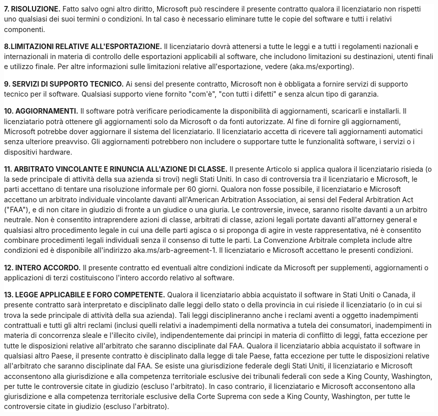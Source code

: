 **7\. RISOLUZIONE.** Fatto salvo ogni altro diritto, Microsoft può rescindere il presente contratto qualora il licenziatario non rispetti uno qualsiasi dei suoi termini o condizioni. In tal caso è necessario eliminare tutte le copie del software e tutti i relativi componenti.

**8\.LIMITAZIONI RELATIVE ALL'ESPORTAZIONE.** Il licenziatario dovrà attenersi a tutte le leggi e a tutti i regolamenti nazionali e internazionali in materia di controllo delle esportazioni applicabili al software, che includono limitazioni su destinazioni, utenti finali e utilizzo finale. Per altre informazioni sulle limitazioni relative all'esportazione, vedere (aka.ms/exporting).

**9\. SERVIZI DI SUPPORTO TECNICO.** Ai sensi del presente contratto, Microsoft non è obbligata a fornire servizi di supporto tecnico per il software. Qualsiasi supporto viene fornito "com'è", "con tutti i difetti" e senza alcun tipo di garanzia.

**10\. AGGIORNAMENTI.** Il software potrà verificare periodicamente la disponibilità di aggiornamenti, scaricarli e installarli. Il licenziatario potrà ottenere gli aggiornamenti solo da Microsoft o da fonti autorizzate. Al fine di fornire gli aggiornamenti, Microsoft potrebbe dover aggiornare il sistema del licenziatario. Il licenziatario accetta di ricevere tali aggiornamenti automatici senza ulteriore preavviso. Gli aggiornamenti potrebbero non includere o supportare tutte le funzionalità software, i servizi o i dispositivi hardware.

**11\. ARBITRATO VINCOLANTE E RINUNCIA ALL'AZIONE DI CLASSE.** Il presente Articolo si applica qualora il licenziatario risieda (o la sede principale di attività della sua azienda si trovi) negli Stati Uniti.  In caso di controversia tra il licenziatario e Microsoft, le parti accettano di tentare una risoluzione informale per 60 giorni. Qualora non fosse possibile, il licenziatario e Microsoft accettano un arbitrato individuale vincolante davanti all'American Arbitration Association, ai sensi del Federal Arbitration Act ("FAA"), e di non citare in giudizio di fronte a un giudice o una giuria. Le controversie, invece, saranno risolte davanti a un arbitro neutrale. Non è consentito intraprendere azioni di classe, arbitrati di classe, azioni legali portate davanti all'attorney general e qualsiasi altro procedimento legale in cui una delle parti agisca o si proponga di agire in veste rappresentativa, né è consentito combinare procedimenti legali individuali senza il consenso di tutte le parti. La Convenzione Arbitrale completa include altre condizioni ed è disponibile all'indirizzo aka.ms/arb-agreement-1. Il licenziatario e Microsoft accettano le presenti condizioni.

**12\. INTERO ACCORDO.** Il presente contratto ed eventuali altre condizioni indicate da Microsoft per supplementi, aggiornamenti o applicazioni di terzi costituiscono l'intero accordo relativo al software.

**13\. LEGGE APPLICABILE E FORO COMPETENTE.** Qualora il licenziatario abbia acquistato il software in Stati Uniti o Canada, il presente contratto sarà interpretato e disciplinato dalle leggi dello stato o della provincia in cui risiede il licenziatario (o in cui si trova la sede principale di attività della sua azienda). Tali leggi disciplineranno anche i reclami aventi a oggetto inadempimenti contrattuali e tutti gli altri reclami (inclusi quelli relativi a inadempimenti della normativa a tutela dei consumatori, inadempimenti in materia di concorrenza sleale e l'illecito civile), indipendentemente dai principi in materia di conflitto di leggi, fatta eccezione per tutte le disposizioni relative all'arbitrato che saranno disciplinate dal FAA. Qualora il licenziatario abbia acquistato il software in qualsiasi altro Paese, il presente contratto è disciplinato dalla legge di tale Paese, fatta eccezione per tutte le disposizioni relative all'arbitrato che saranno disciplinate dal FAA. Se esiste una giurisdizione federale degli Stati Uniti, il licenziatario e Microsoft acconsentono alla giurisdizione e alla competenza territoriale esclusive dei tribunali federali con sede a King County, Washington, per tutte le controversie citate in giudizio (escluso l'arbitrato). In caso contrario, il licenziatario e Microsoft acconsentono alla giurisdizione e alla competenza territoriale esclusive della Corte Suprema con sede a King County, Washington, per tutte le controversie citate in giudizio (escluso l'arbitrato).
